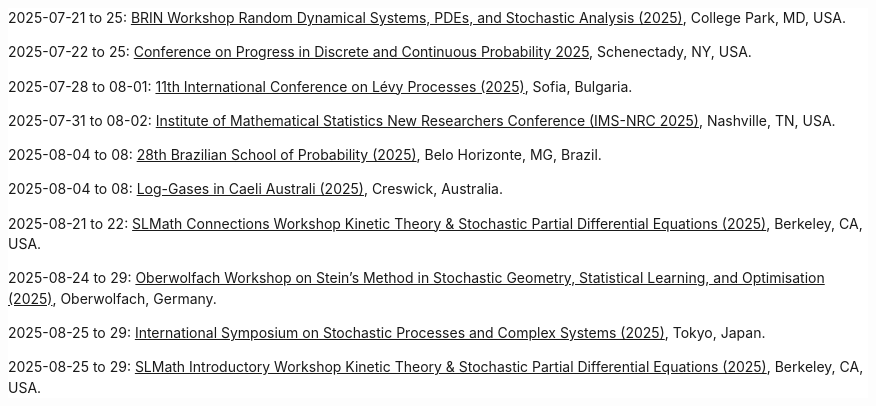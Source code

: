 2025-07-21 to 25: [BRIN Workshop Random Dynamical Systems, PDEs, and Stochastic Analysis (2025)](https://brinmrc.umd.edu/programs/workshops/summer25/summer25-workshop-random.html "This workshop explores random dynamical systems, covering stochastic PDEs, random attractors, and stochastic analysis. Topics include applications in fluid dynamics, climate modeling, and biology, emphasizing probabilistic methods for modeling and analyzing random dynamical systems."), College Park, MD, USA.

2025-07-22 to 25: [Conference on Progress in Discrete and Continuous Probability 2025](https://www.math.union.edu/~marianop/ProbabilityConference2025/ProgressDiscContProb2025.html "This conference explores discrete and continuous probability, covering random graphs, stochastic processes, and limit theorems. Topics include applications in network science, statistical physics, and machine learning, emphasizing theoretical advancements in probabilistic modeling and analysis."), Schenectady, NY, USA.

2025-07-28 to 08-01: [11th International Conference on Lévy Processes (2025)](https://sites.google.com/view/levyconference2025 "This conference explores Lévy processes, covering stable distributions, stochastic integrals, and jump processes. Topics include applications in finance, insurance, and physics, emphasizing theoretical and applied probabilistic methods for modeling discontinuous stochastic phenomena."), Sofia, Bulgaria.

2025-07-31 to 08-02: [Institute of Mathematical Statistics New Researchers Conference (IMS-NRC 2025)](https://nrc2025.github.io/ "IMS-NRC 2025 focuses on statistical research, covering probability theory, Bayesian methods, and high-dimensional statistics. Topics include applications in biostatistics, machine learning, and finance, emphasizing innovative statistical methodologies for early-career researchers in theoretical statistics."), Nashville, TN, USA.

2025-08-04 to 08: [28th Brazilian School of Probability (2025)](https://sites.google.com/view/ebp2025 "This school explores probability, covering random processes, stochastic calculus, and random graphs. Topics include branching processes, applications in statistical physics and finance, emphasizing foundational probabilistic theory and practical applications for advanced research."), Belo Horizonte, MG, Brazil.

2025-08-04 to 08: [Log-Gases in Caeli Australi (2025)](https://lica2025.github.io/ "This conference focuses on log-gases, covering random matrix theory, Coulomb gases, and statistical mechanics. Topics include eigenvalue distributions, applications in physics and number theory, emphasizing probabilistic and analytical methods for log-gas systems and their properties."), Creswick, Australia.

2025-08-21 to 22: [SLMath Connections Workshop Kinetic Theory & Stochastic Partial Differential Equations (2025)](https://legacy.slmath.org/workshops/1116 "This workshop explores kinetic theory and stochastic PDEs, covering Boltzmann equations, stochastic processes, and multiscale modeling. Topics include applications in fluid dynamics, plasma physics, and biological systems, emphasizing probabilistic and analytical methods for stochastic differential systems."), Berkeley, CA, USA.

2025-08-24 to 29: [Oberwolfach Workshop on Stein’s Method in Stochastic Geometry, Statistical Learning, and Optimisation (2025)](https://mfo.de/occasion/2535b/www_view "This workshop explores Stein’s method, covering stochastic geometry, statistical learning, and optimization. Topics include discrepancy measures, high-dimensional statistics, and applications in machine learning and random graphs, emphasizing probabilistic techniques for statistical and geometric analysis."), Oberwolfach, Germany.

2025-08-25 to 29: [International Symposium on Stochastic Processes and Complex Systems (2025)](https://www.tfc.tohoku.ac.jp/event/4308.html "Explores stochastic processes and complex systems. Topics include Markov processes, random networks, and applications in physics, biology, and data science."), Tokyo, Japan.

2025-08-25 to 29: [SLMath Introductory Workshop Kinetic Theory & Stochastic Partial Differential Equations (2025)](https://legacy.slmath.org/workshops/1117 "This workshop explores kinetic theory and stochastic PDEs, covering transport equations, stochastic processes, and numerical methods. Topics include applications in plasma physics, fluid dynamics, and biological modeling, emphasizing probabilistic and computational approaches to stochastic systems."), Berkeley, CA, USA.
